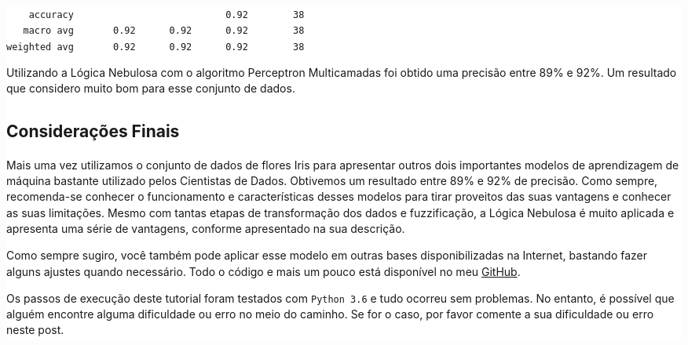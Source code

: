 ```
    accuracy                           0.92        38
   macro avg       0.92      0.92      0.92        38
weighted avg       0.92      0.92      0.92        38
```

Utilizando a Lógica Nebulosa com o algoritmo Perceptron Multicamadas foi obtido uma precisão entre 89% e 92%. Um resultado que considero muito bom para esse conjunto de dados.

## Considerações Finais <a name="fim"></a>

Mais uma vez utilizamos o conjunto de dados de flores Iris para apresentar outros dois importantes modelos de aprendizagem de máquina bastante utilizado pelos Cientistas de Dados. Obtivemos um resultado entre 89% e 92% de precisão. Como sempre, recomenda-se conhecer o funcionamento e características desses modelos para tirar proveitos das suas vantagens e conhecer as suas limitações. Mesmo com tantas etapas de transformação dos dados e fuzzificação, a Lógica Nebulosa é muito aplicada e apresenta uma série de vantagens, conforme apresentado na sua descrição.

Como sempre sugiro, você também pode aplicar esse modelo em outras bases disponibilizadas na Internet, bastando fazer alguns ajustes quando necessário. Todo o código e mais um pouco está disponível no meu <a href="https://github.com/theavila/tutoriaisML">GitHub</a>.

Os passos de execução deste tutorial foram testados com `Python 3.6` e tudo ocorreu sem problemas. No entanto, é possível que alguém encontre alguma dificuldade ou erro no meio do caminho. Se for o caso, por favor comente a sua dificuldade ou erro neste post.